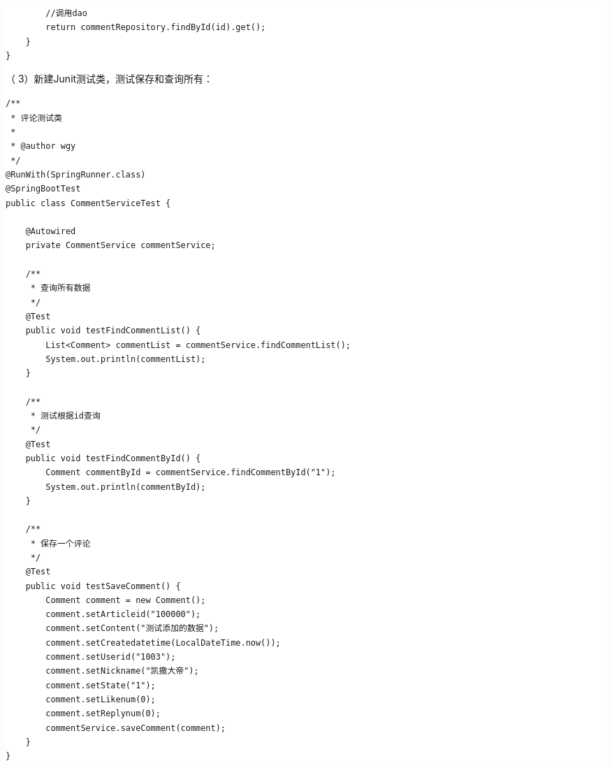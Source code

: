 ```
        //调用dao
        return commentRepository.findById(id).get();
    }
}
```

（ 3）新建Junit测试类，测试保存和查询所有：

```
/**
 * 评论测试类
 *
 * @author wgy
 */
@RunWith(SpringRunner.class)
@SpringBootTest
public class CommentServiceTest {

    @Autowired
    private CommentService commentService;

    /**
     * 查询所有数据
     */
    @Test
    public void testFindCommentList() {
        List<Comment> commentList = commentService.findCommentList();
        System.out.println(commentList);
    }

    /**
     * 测试根据id查询
     */
    @Test
    public void testFindCommentById() {
        Comment commentById = commentService.findCommentById("1");
        System.out.println(commentById);
    }

    /**
     * 保存一个评论
     */
    @Test
    public void testSaveComment() {
        Comment comment = new Comment();
        comment.setArticleid("100000");
        comment.setContent("测试添加的数据");
        comment.setCreatedatetime(LocalDateTime.now());
        comment.setUserid("1003");
        comment.setNickname("凯撒大帝");
        comment.setState("1");
        comment.setLikenum(0);
        comment.setReplynum(0);
        commentService.saveComment(comment);
    }
}
```
